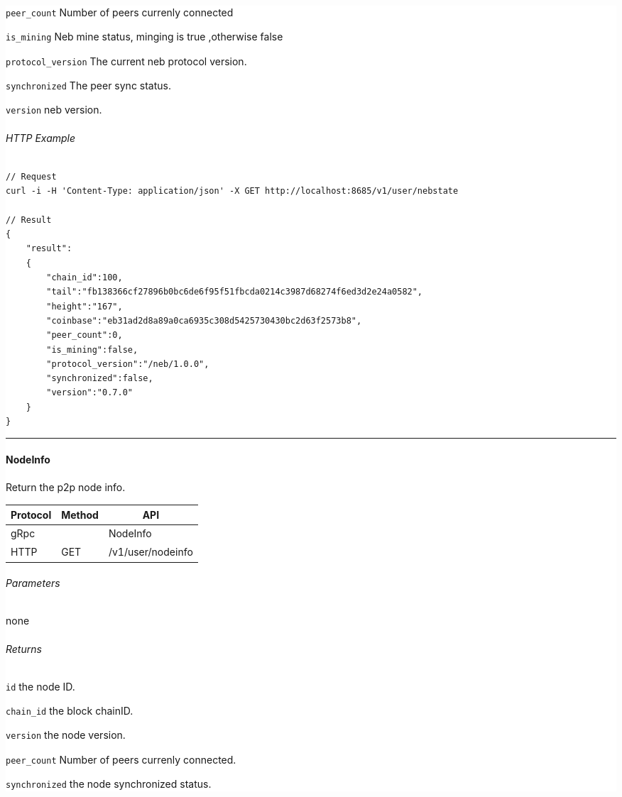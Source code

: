 `peer_count` Number of peers currenly connected

`is_mining` Neb mine status, minging is true ,otherwise false

`protocol_version` The current neb protocol version.

`synchronized` The peer sync status.

`version` neb version.

###### HTTP Example
```
// Request
curl -i -H 'Content-Type: application/json' -X GET http://localhost:8685/v1/user/nebstate

// Result
{
    "result":
    {
        "chain_id":100,
        "tail":"fb138366cf27896b0bc6de6f95f51fbcda0214c3987d68274f6ed3d2e24a0582",
        "height":"167",
        "coinbase":"eb31ad2d8a89a0ca6935c308d5425730430bc2d63f2573b8",
        "peer_count":0,
        "is_mining":false,
        "protocol_version":"/neb/1.0.0",
        "synchronized":false,
        "version":"0.7.0"
    }
}
```

***

#### NodeInfo
Return the p2p node info.

| Protocol | Method | API |
|----------|--------|-----|
| gRpc |  |  NodeInfo |
| HTTP | GET |  /v1/user/nodeinfo |

###### Parameters
none

###### Returns
`id` the node ID.

`chain_id` the block chainID.

`version` the node version.

`peer_count` Number of peers currenly connected.

`synchronized` the node synchronized status.
